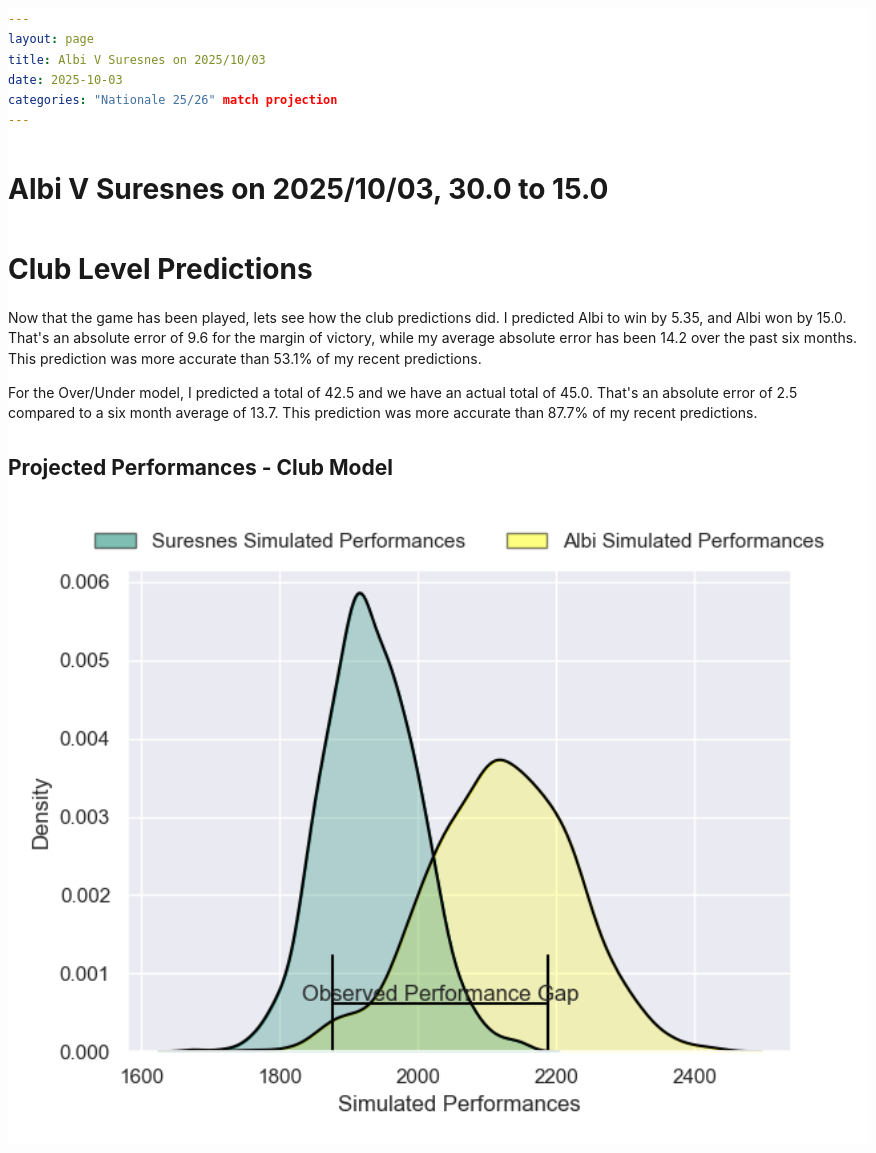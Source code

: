 ```yaml
---  
layout: page  
title: Albi V Suresnes on 2025/10/03  
date: 2025-10-03  
categories: "Nationale 25/26" match projection  
---
```

# Albi V Suresnes on 2025/10/03, 30.0 to 15.0

# Club Level Predictions


Now that the game has been played, lets see how the club predictions did. I predicted Albi to win by 5.35, and Albi won by 15.0. That's an absolute error of 9.6 for the margin of victory, while my average absolute error has been 14.2 over the past six months. This prediction was more accurate than 53.1% of my recent predictions.

For the Over/Under model, I predicted a total of 42.5 and we have an actual total of 45.0. That's an absolute error of 2.5 compared to a six month average of 13.7. This prediction was more accurate than 87.7% of my recent predictions.
## Projected Performances - Club Model


<p float="left">
<img src="../comp_files/plots/2025-10-03-Albi_V_Suresnes_performances.png" width="99%" />
</p>
